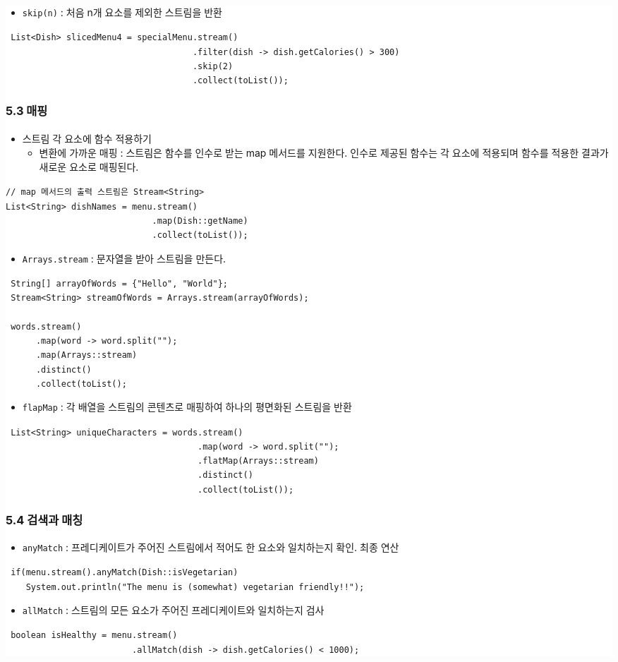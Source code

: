 * `skip(n)` : 처음 n개 요소를 제외한 스트림을 반환

```text
 List<Dish> slicedMenu4 = specialMenu.stream()
                                     .filter(dish -> dish.getCalories() > 300)
                                     .skip(2)
                                     .collect(toList());
```

### 5.3 매핑

* 스트림 각 요소에 함수 적용하기
  * 변환에 가까운 매핑 : 스트림은 함수를 인수로 받는 map 메서드를 지원한다. 인수로 제공된 함수는 각 요소에 적용되며 함수를 적용한 결과가 새로운 요소로 매핑된다.

```text
// map 메서드의 출력 스트림은 Stream<String>
List<String> dishNames = menu.stream()
                             .map(Dish::getName)
                             .collect(toList());
```

* `Arrays.stream` : 문자열을 받아 스트림을 만든다.

```text
 String[] arrayOfWords = {"Hello", "World"};
 Stream<String> streamOfWords = Arrays.stream(arrayOfWords);
 
 words.stream()
      .map(word -> word.split("");
      .map(Arrays::stream)
      .distinct()
      .collect(toList();
```

* `flapMap` : 각 배열을 스트림의 콘텐츠로 매핑하여 하나의 평면화된 스트림을 반환

```text
 List<String> uniqueCharacters = words.stream()
                                      .map(word -> word.split("");
                                      .flatMap(Arrays::stream)
                                      .distinct()
                                      .collect(toList());
```

### 5.4 검색과 매칭

* `anyMatch` : 프레디케이트가 주어진 스트림에서 적어도 한 요소와 일치하는지 확인. 최종 연산

```text
 if(menu.stream().anyMatch(Dish::isVegetarian)
    System.out.println("The menu is (somewhat) vegetarian friendly!!");
```

* `allMatch` : 스트림의 모든 요소가 주어진 프레디케이트와 일치하는지 검사

```text
 boolean isHealthy = menu.stream()
                         .allMatch(dish -> dish.getCalories() < 1000);
```
